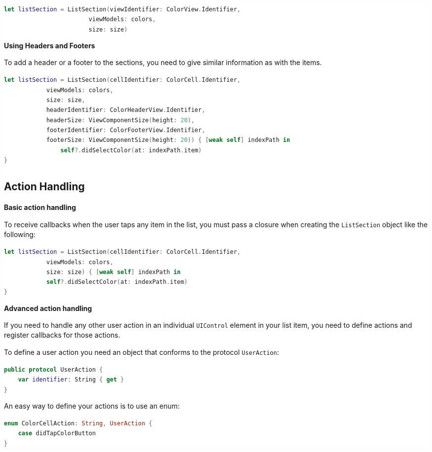 ```swift
let listSection = ListSection(viewIdentifier: ColorView.Identifier,
						viewModels: colors,
						size: size)
```

**Using Headers and Footers**

To add a header or a footer to the sections, you need to give similar information as with the items.

```swift
let listSection = ListSection(cellIdentifier: ColorCell.Identifier,
            viewModels: colors,
            size: size,
            headerIdentifier: ColorHeaderView.Identifier,
            headerSize: ViewComponentSize(height: 20),
            footerIdentifier: ColorFooterView.Identifier,
            footerSize: ViewComponentSize(height: 20)) { [weak self] indexPath in
            	self?.didSelectColor(at: indexPath.item)
}
```

## Action Handling

**Basic action handling**

To receive callbacks when the user taps any item in the list, you must pass a closure when creating the `ListSection` object like the following:

```swift
let listSection = ListSection(cellIdentifier: ColorCell.Identifier,
			viewModels: colors,
			size: size) { [weak self] indexPath in
			self?.didSelectColor(at: indexPath.item)
}
```

**Advanced action handling**

If you need to handle any other user action in an individual `UIControl` element in your list item, you need to define actions and register callbacks for those actions. 

To define a user action you need an object that conforms to the protocol `UserAction`:

```swift
public protocol UserAction {
    var identifier: String { get }
}
```

An easy way to define your actions is to use an enum:

```swift
enum ColorCellAction: String, UserAction {
    case didTapColorButton
}
```
